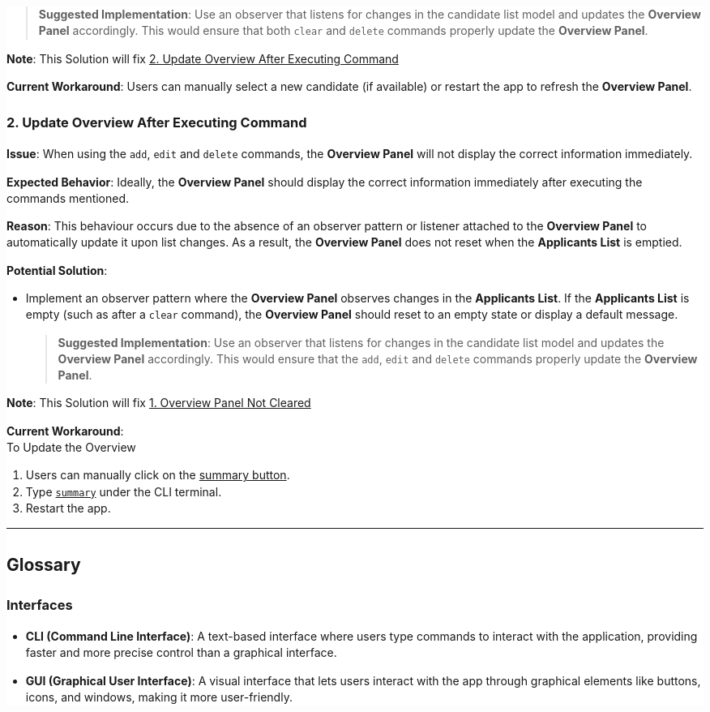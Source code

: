   > **Suggested Implementation**: Use an observer that listens for changes in the candidate list model and updates the **Overview Panel** accordingly. This would ensure that both `clear` and `delete` commands properly update the **Overview Panel**.

**Note**: This Solution will fix [2. Update Overview After Executing Command](#2-update-overview-after-executing-command)

**Current Workaround**: Users can manually select a new candidate (if available) or restart the app to refresh the **Overview Panel**.


### 2. Update Overview After Executing Command

**Issue**: When using the `add`, `edit` and `delete` commands, the **Overview Panel** will not display the correct information immediately. 

**Expected Behavior**: Ideally, the **Overview Panel** should display the correct information immediately after executing the commands mentioned. 

**Reason**: This behaviour occurs due to the absence of an observer pattern or listener attached to the **Overview Panel** to automatically update it upon list changes. As a result, the **Overview Panel** does not reset when the **Applicants List** is emptied.

**Potential Solution**:
- Implement an observer pattern where the **Overview Panel** observes changes in the **Applicants List**. If the **Applicants List** is empty (such as after a `clear` command), the **Overview Panel** should reset to an empty state or display a default message.

  > **Suggested Implementation**: Use an observer that listens for changes in the candidate list model and updates the **Overview Panel** accordingly. This would ensure that the `add`, `edit` and `delete` commands properly update the **Overview Panel**.

**Note**: This Solution will fix [1. Overview Panel Not Cleared](#1-overview-panel-not-cleared)

**Current Workaround**: <br>
To Update the Overview
1. Users can manually click on the [summary button](#summary-summary).
2. Type [`summary`](#summary-summary) under the CLI terminal.
3. Restart the app.




---

## Glossary

### Interfaces

- **CLI (Command Line Interface)**:
  A text-based interface where users type commands to interact with the application, providing faster and more precise control than a graphical interface.

- **GUI (Graphical User Interface)**:
  A visual interface that lets users interact with the app through graphical elements like buttons, icons, and windows, making it more user-friendly.
